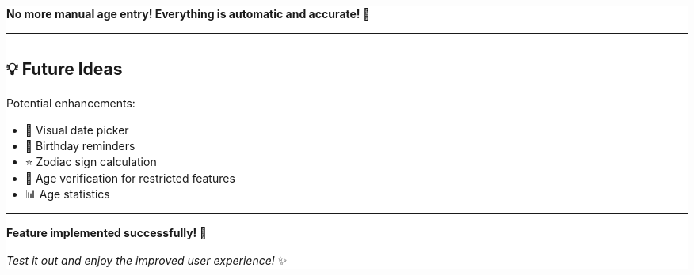 **No more manual age entry! Everything is automatic and accurate! 🚀**

---

## 💡 Future Ideas

Potential enhancements:
- 📅 Visual date picker
- 🎂 Birthday reminders
- ⭐ Zodiac sign calculation
- 🔞 Age verification for restricted features
- 📊 Age statistics

---

**Feature implemented successfully! 🎊**

*Test it out and enjoy the improved user experience!* ✨

